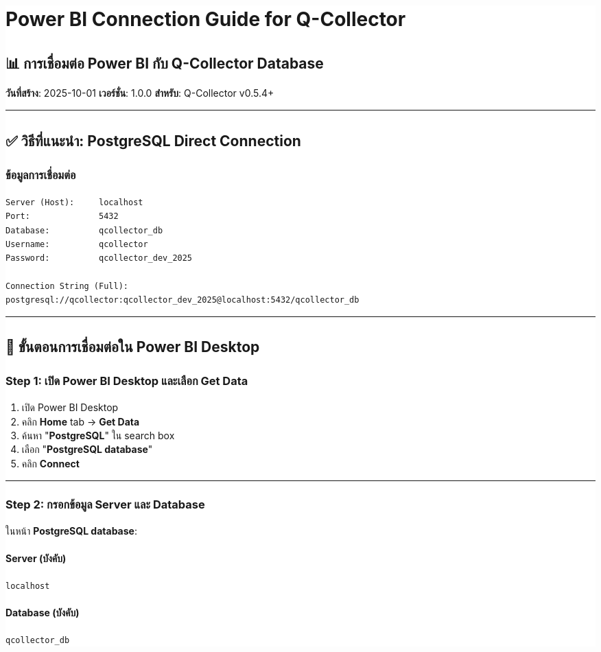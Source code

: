 # Power BI Connection Guide for Q-Collector

## 📊 การเชื่อมต่อ Power BI กับ Q-Collector Database

**วันที่สร้าง**: 2025-10-01
**เวอร์ชั่น**: 1.0.0
**สำหรับ**: Q-Collector v0.5.4+

---

## ✅ วิธีที่แนะนำ: PostgreSQL Direct Connection

### ข้อมูลการเชื่อมต่อ

```
Server (Host):     localhost
Port:              5432
Database:          qcollector_db
Username:          qcollector
Password:          qcollector_dev_2025

Connection String (Full):
postgresql://qcollector:qcollector_dev_2025@localhost:5432/qcollector_db
```

---

## 📝 ขั้นตอนการเชื่อมต่อใน Power BI Desktop

### Step 1: เปิด Power BI Desktop และเลือก Get Data

1. เปิด Power BI Desktop
2. คลิก **Home** tab → **Get Data**
3. ค้นหา "**PostgreSQL**" ใน search box
4. เลือก "**PostgreSQL database**"
5. คลิก **Connect**

---

### Step 2: กรอกข้อมูล Server และ Database

ในหน้า **PostgreSQL database**:

#### **Server** (บังคับ)
```
localhost
```

#### **Database** (บังคับ)
```
qcollector_db
```

